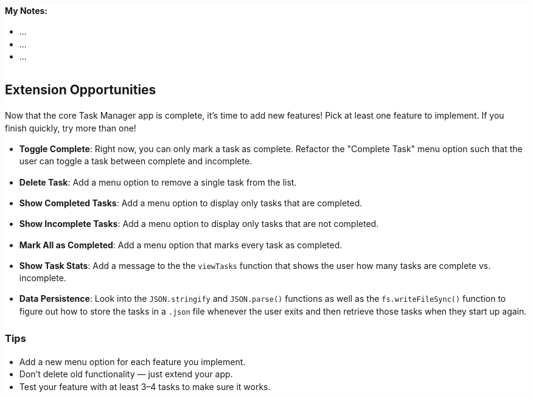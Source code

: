 **My Notes:**

* ...
* ...
* ...

## Extension Opportunities

Now that the core Task Manager app is complete, it’s time to add new features! Pick at least one feature to implement. If you finish quickly, try more than one!

* **Toggle Complete**: Right now, you can only mark a task as complete. Refactor the "Complete Task" menu option such that the user can toggle a task between complete and incomplete.

* **Delete Task**: Add a menu option to remove a single task from the list.

* **Show Completed Tasks**: Add a menu option to display only tasks that are completed.

* **Show Incomplete Tasks**: Add a menu option to display only tasks that are not completed.

* **Mark All as Completed**: Add a menu option that marks every task as completed.

* **Show Task Stats**: Add a message to the the `viewTasks` function that shows the user how many tasks are complete vs. incomplete.
  
* **Data Persistence**: Look into the `JSON.stringify` and `JSON.parse()` functions as well as the `fs.writeFileSync()` function to figure out how to store the tasks in a `.json` file whenever the user exits and then retrieve those tasks when they start up again.

### Tips

- Add a new menu option for each feature you implement.
- Don’t delete old functionality — just extend your app.
- Test your feature with at least 3–4 tasks to make sure it works.
